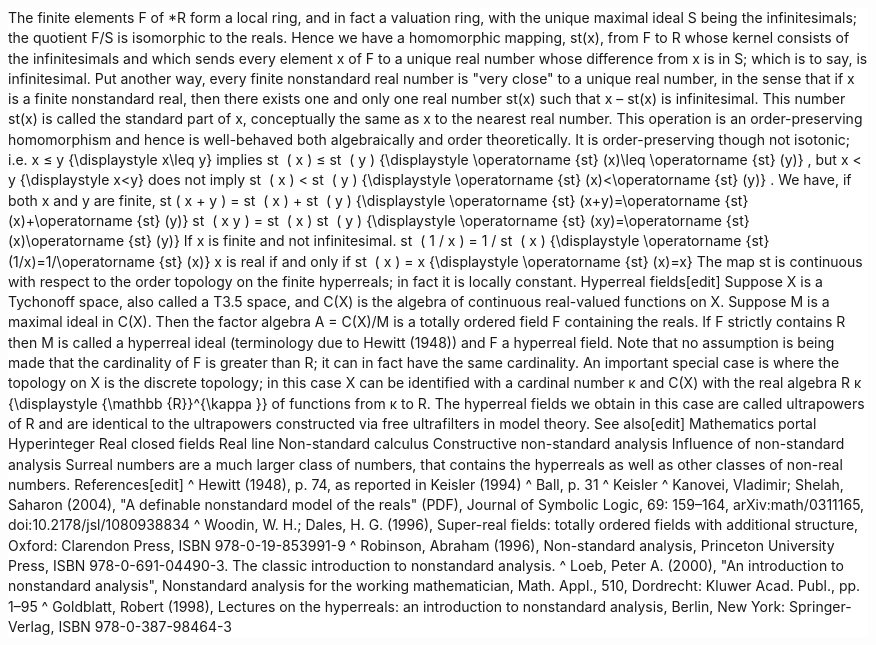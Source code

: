 The finite elements F of *R form a local ring, and in fact a valuation ring, with the unique maximal ideal S being the infinitesimals; the quotient F/S is isomorphic to the reals. Hence we have a homomorphic mapping, st(x), from F to R whose kernel consists of the infinitesimals and which sends every element x of F to a unique real number whose difference from x is in S; which is to say, is infinitesimal. Put another way, every finite nonstandard real number is "very close" to a unique real number, in the sense that if x is a finite nonstandard real, then there exists one and only one real number st(x) such that x – st(x) is infinitesimal. This number st(x) is called the standard part of x, conceptually the same as x to the nearest real number. This operation is an order-preserving homomorphism and hence is well-behaved both algebraically and order theoretically. It is order-preserving though not isotonic; i.e.
x ≤ y {\displaystyle x\leq y}
implies
st ⁡ ( x ) ≤ st ⁡ ( y ) {\displaystyle \operatorname {st} (x)\leq \operatorname {st} (y)}
, but
x < y {\displaystyle x<y}
does not imply
st ⁡ ( x ) < st ⁡ ( y ) {\displaystyle \operatorname {st} (x)<\operatorname {st} (y)}
.
We have, if both x and y are finite,
st ⁡ ( x + y ) = st ⁡ ( x ) + st ⁡ ( y ) {\displaystyle \operatorname {st} (x+y)=\operatorname {st} (x)+\operatorname {st} (y)}
st ⁡ ( x y ) = st ⁡ ( x ) st ⁡ ( y ) {\displaystyle \operatorname {st} (xy)=\operatorname {st} (x)\operatorname {st} (y)}
If x is finite and not infinitesimal.
st ⁡ ( 1 / x ) = 1 / st ⁡ ( x ) {\displaystyle \operatorname {st} (1/x)=1/\operatorname {st} (x)}
x is real if and only if
st ⁡ ( x ) = x {\displaystyle \operatorname {st} (x)=x}
The map st is continuous with respect to the order topology on the finite hyperreals; in fact it is locally constant.
Hyperreal fields[edit]
Suppose X is a Tychonoff space, also called a T3.5 space, and C(X) is the algebra of continuous real-valued functions on X. Suppose M is a maximal ideal in C(X). Then the factor algebra A = C(X)/M is a totally ordered field F containing the reals. If F strictly contains R then M is called a hyperreal ideal (terminology due to Hewitt (1948)) and F a hyperreal field. Note that no assumption is being made that the cardinality of F is greater than R; it can in fact have the same cardinality.
An important special case is where the topology on X is the discrete topology; in this case X can be identified with a cardinal number κ and C(X) with the real algebra
R κ {\displaystyle {\mathbb {R}}^{\kappa }}
of functions from κ to R. The hyperreal fields we obtain in this case are called ultrapowers of R and are identical to the ultrapowers constructed via free ultrafilters in model theory.
See also[edit]
Mathematics portal
Hyperinteger
Real closed fields
Real line
Non-standard calculus
Constructive non-standard analysis
Influence of non-standard analysis
Surreal numbers are a much larger class of numbers, that contains the hyperreals as well as other classes of non-real numbers.
References[edit]
^ Hewitt (1948), p. 74, as reported in Keisler (1994)
^ Ball, p. 31
^ Keisler
^ Kanovei, Vladimir; Shelah, Saharon (2004), "A definable nonstandard model of the reals" (PDF), Journal of Symbolic Logic, 69: 159–164, arXiv:math/0311165, doi:10.2178/jsl/1080938834
^ Woodin, W. H.; Dales, H. G. (1996), Super-real fields: totally ordered fields with additional structure, Oxford: Clarendon Press, ISBN 978-0-19-853991-9
^ Robinson, Abraham (1996), Non-standard analysis, Princeton University Press, ISBN 978-0-691-04490-3. The classic introduction to nonstandard analysis.
^ Loeb, Peter A. (2000), "An introduction to nonstandard analysis", Nonstandard analysis for the working mathematician, Math. Appl., 510, Dordrecht: Kluwer Acad. Publ., pp. 1–95
^ Goldblatt, Robert (1998), Lectures on the hyperreals: an introduction to nonstandard analysis, Berlin, New York: Springer-Verlag, ISBN 978-0-387-98464-3
